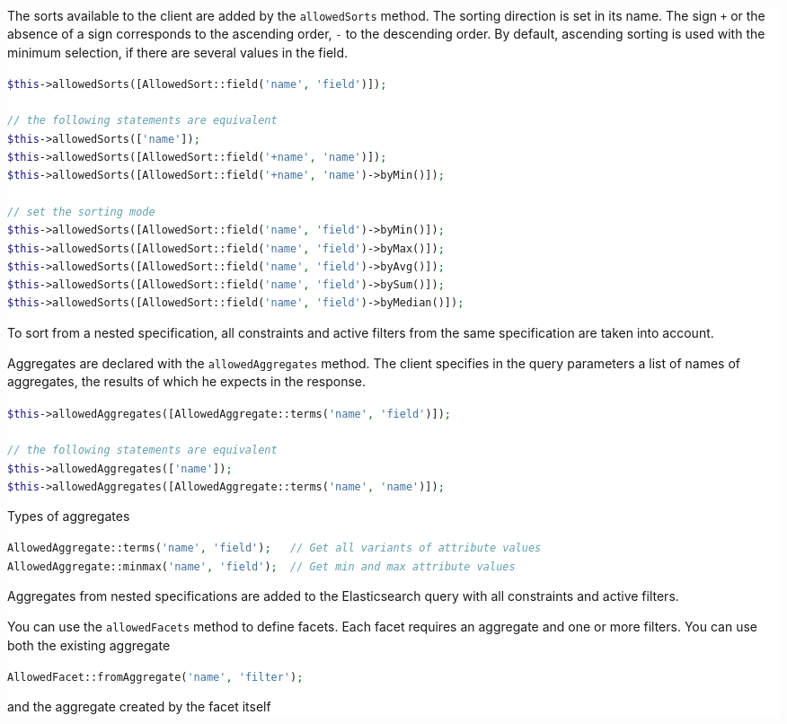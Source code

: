 The sorts available to the client are added by the `allowedSorts` method. The sorting direction is set in its name.
The sign `+` or the absence of a sign corresponds to the ascending order, `-` to the descending order.
By default, ascending sorting is used with the minimum selection, if there are several values in the field.

```php
$this->allowedSorts([AllowedSort::field('name', 'field')]);

// the following statements are equivalent
$this->allowedSorts(['name']);
$this->allowedSorts([AllowedSort::field('+name', 'name')]);
$this->allowedSorts([AllowedSort::field('+name', 'name')->byMin()]);

// set the sorting mode
$this->allowedSorts([AllowedSort::field('name', 'field')->byMin()]);
$this->allowedSorts([AllowedSort::field('name', 'field')->byMax()]);
$this->allowedSorts([AllowedSort::field('name', 'field')->byAvg()]);
$this->allowedSorts([AllowedSort::field('name', 'field')->bySum()]);
$this->allowedSorts([AllowedSort::field('name', 'field')->byMedian()]);
```

To sort from a nested specification, all constraints and active filters from the same specification are taken into account.

Aggregates are declared with the `allowedAggregates` method. The client specifies in the query parameters a list of names
of aggregates, the results of which he expects in the response.

```php
$this->allowedAggregates([AllowedAggregate::terms('name', 'field')]);

// the following statements are equivalent
$this->allowedAggregates(['name']);
$this->allowedAggregates([AllowedAggregate::terms('name', 'name')]);
```

Types of aggregates

```php
AllowedAggregate::terms('name', 'field');   // Get all variants of attribute values
AllowedAggregate::minmax('name', 'field');  // Get min and max attribute values
```

Aggregates from nested specifications are added to the Elasticsearch query with all constraints and active filters.

You can use the `allowedFacets` method to define facets. Each facet requires an aggregate and one or
more filters. You can use both the existing aggregate

```php
AllowedFacet::fromAggregate('name', 'filter');
```

and the aggregate created by the facet itself
